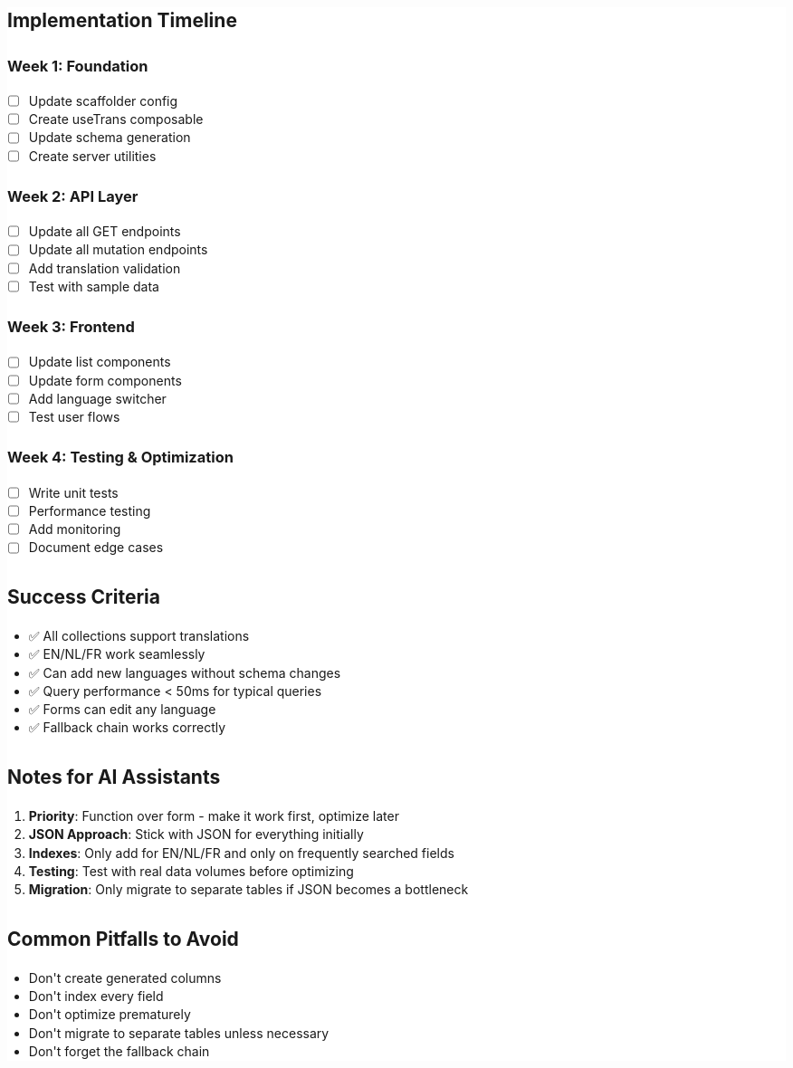## Implementation Timeline

### Week 1: Foundation
- [ ] Update scaffolder config
- [ ] Create useTrans composable
- [ ] Update schema generation
- [ ] Create server utilities

### Week 2: API Layer
- [ ] Update all GET endpoints
- [ ] Update all mutation endpoints
- [ ] Add translation validation
- [ ] Test with sample data

### Week 3: Frontend
- [ ] Update list components
- [ ] Update form components
- [ ] Add language switcher
- [ ] Test user flows

### Week 4: Testing & Optimization
- [ ] Write unit tests
- [ ] Performance testing
- [ ] Add monitoring
- [ ] Document edge cases

## Success Criteria
- ✅ All collections support translations
- ✅ EN/NL/FR work seamlessly
- ✅ Can add new languages without schema changes
- ✅ Query performance < 50ms for typical queries
- ✅ Forms can edit any language
- ✅ Fallback chain works correctly

## Notes for AI Assistants
1. **Priority**: Function over form - make it work first, optimize later
2. **JSON Approach**: Stick with JSON for everything initially
3. **Indexes**: Only add for EN/NL/FR and only on frequently searched fields
4. **Testing**: Test with real data volumes before optimizing
5. **Migration**: Only migrate to separate tables if JSON becomes a bottleneck

## Common Pitfalls to Avoid
- Don't create generated columns
- Don't index every field
- Don't optimize prematurely
- Don't migrate to separate tables unless necessary
- Don't forget the fallback chain
